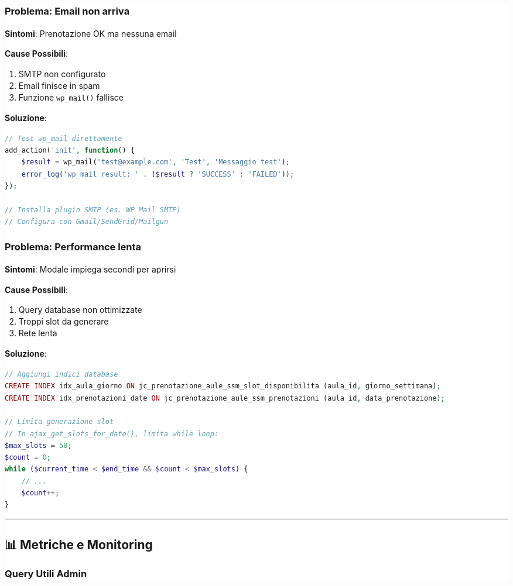 ### Problema: Email non arriva

**Sintomi**: Prenotazione OK ma nessuna email

**Cause Possibili**:
1. SMTP non configurato
2. Email finisce in spam
3. Funzione `wp_mail()` fallisce

**Soluzione**:
```php
// Test wp_mail direttamente
add_action('init', function() {
    $result = wp_mail('test@example.com', 'Test', 'Messaggio test');
    error_log('wp_mail result: ' . ($result ? 'SUCCESS' : 'FAILED'));
});

// Installa plugin SMTP (es. WP Mail SMTP)
// Configura con Gmail/SendGrid/Mailgun
```

### Problema: Performance lenta

**Sintomi**: Modale impiega secondi per aprirsi

**Cause Possibili**:
1. Query database non ottimizzate
2. Troppi slot da generare
3. Rete lenta

**Soluzione**:
```php
// Aggiungi indici database
CREATE INDEX idx_aula_giorno ON jc_prenotazione_aule_ssm_slot_disponibilita (aula_id, giorno_settimana);
CREATE INDEX idx_prenotazioni_date ON jc_prenotazione_aule_ssm_prenotazioni (aula_id, data_prenotazione);

// Limita generazione slot
// In ajax_get_slots_for_date(), limita while loop:
$max_slots = 50;
$count = 0;
while ($current_time < $end_time && $count < $max_slots) {
    // ...
    $count++;
}
```

---

## 📊 Metriche e Monitoring

### Query Utili Admin
